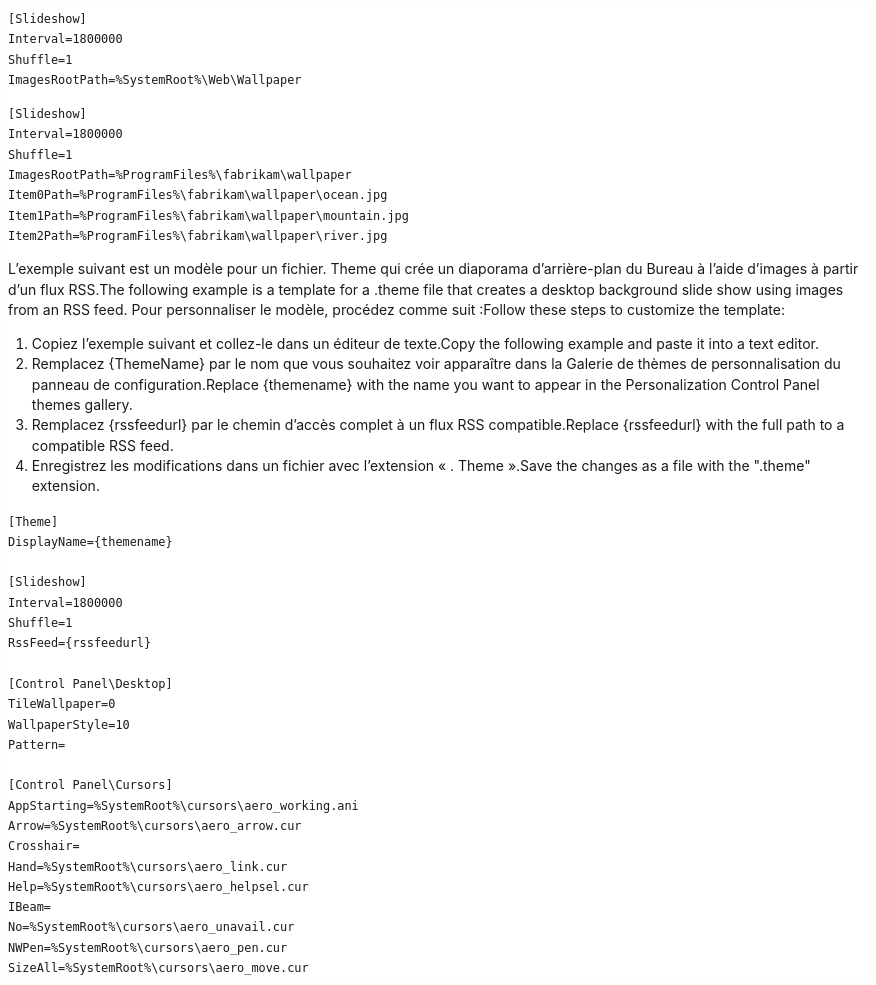 
```
[Slideshow]
Interval=1800000
Shuffle=1
ImagesRootPath=%SystemRoot%\Web\Wallpaper
```




```
[Slideshow]
Interval=1800000
Shuffle=1
ImagesRootPath=%ProgramFiles%\fabrikam\wallpaper
Item0Path=%ProgramFiles%\fabrikam\wallpaper\ocean.jpg
Item1Path=%ProgramFiles%\fabrikam\wallpaper\mountain.jpg
Item2Path=%ProgramFiles%\fabrikam\wallpaper\river.jpg
```



<span data-ttu-id="5dabe-222">L’exemple suivant est un modèle pour un fichier. Theme qui crée un diaporama d’arrière-plan du Bureau à l’aide d’images à partir d’un flux RSS.</span><span class="sxs-lookup"><span data-stu-id="5dabe-222">The following example is a template for a .theme file that creates a desktop background slide show using images from an RSS feed.</span></span> <span data-ttu-id="5dabe-223">Pour personnaliser le modèle, procédez comme suit :</span><span class="sxs-lookup"><span data-stu-id="5dabe-223">Follow these steps to customize the template:</span></span>

1.  <span data-ttu-id="5dabe-224">Copiez l’exemple suivant et collez-le dans un éditeur de texte.</span><span class="sxs-lookup"><span data-stu-id="5dabe-224">Copy the following example and paste it into a text editor.</span></span>
2.  <span data-ttu-id="5dabe-225">Remplacez {ThemeName} par le nom que vous souhaitez voir apparaître dans la Galerie de thèmes de personnalisation du panneau de configuration.</span><span class="sxs-lookup"><span data-stu-id="5dabe-225">Replace {themename} with the name you want to appear in the Personalization Control Panel themes gallery.</span></span>
3.  <span data-ttu-id="5dabe-226">Remplacez {rssfeedurl} par le chemin d’accès complet à un flux RSS compatible.</span><span class="sxs-lookup"><span data-stu-id="5dabe-226">Replace {rssfeedurl} with the full path to a compatible RSS feed.</span></span>
4.  <span data-ttu-id="5dabe-227">Enregistrez les modifications dans un fichier avec l’extension « . Theme ».</span><span class="sxs-lookup"><span data-stu-id="5dabe-227">Save the changes as a file with the ".theme" extension.</span></span>


```
[Theme]
DisplayName={themename}

[Slideshow]
Interval=1800000
Shuffle=1
RssFeed={rssfeedurl}

[Control Panel\Desktop]
TileWallpaper=0
WallpaperStyle=10
Pattern=

[Control Panel\Cursors]
AppStarting=%SystemRoot%\cursors\aero_working.ani
Arrow=%SystemRoot%\cursors\aero_arrow.cur
Crosshair=
Hand=%SystemRoot%\cursors\aero_link.cur
Help=%SystemRoot%\cursors\aero_helpsel.cur
IBeam=
No=%SystemRoot%\cursors\aero_unavail.cur
NWPen=%SystemRoot%\cursors\aero_pen.cur
SizeAll=%SystemRoot%\cursors\aero_move.cur
```
